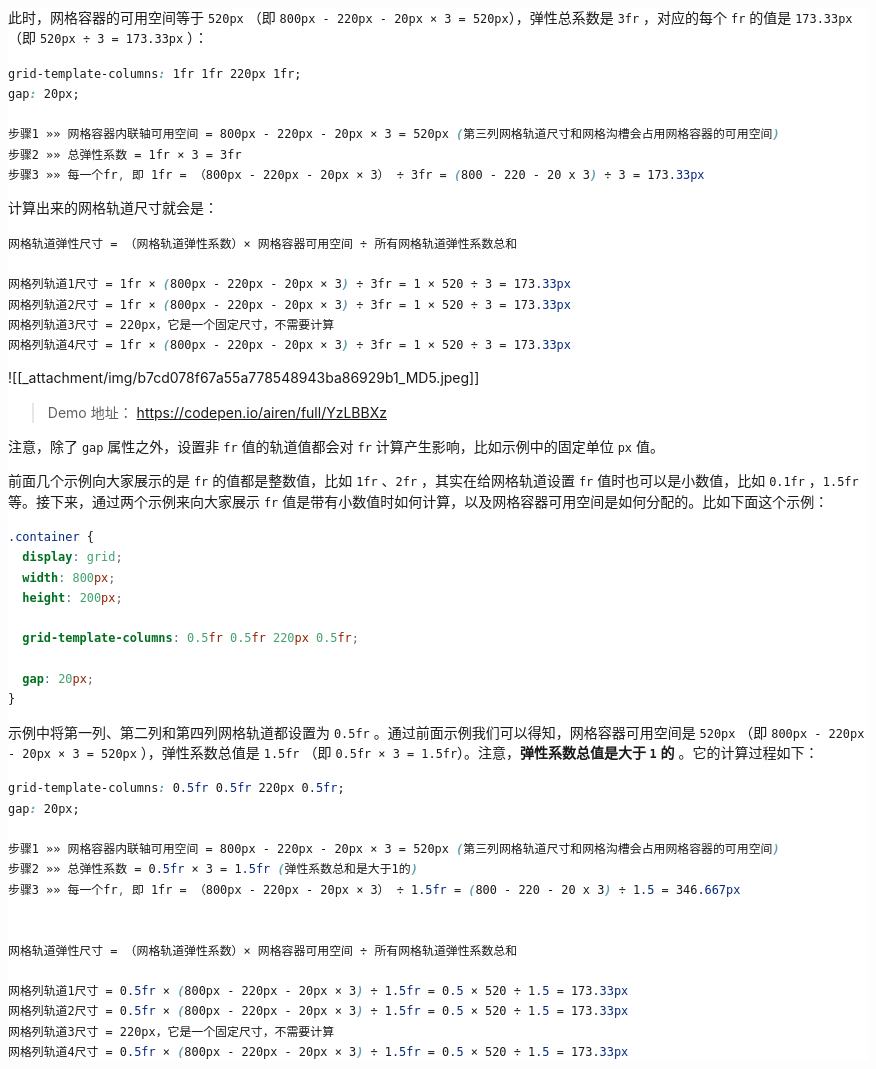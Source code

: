 此时，网格容器的可用空间等于 `520px` （即 `800px - 220px - 20px × 3 = 520px`），弹性总系数是 `3fr` ，对应的每个 `fr` 的值是 `173.33px` （即 `520px ÷ 3 = 173.33px` ）：

```css
grid-template-columns: 1fr 1fr 220px 1fr;
gap: 20px;

步骤1 »» 网格容器内联轴可用空间 = 800px - 220px - 20px × 3 = 520px (第三列网格轨道尺寸和网格沟槽会占用网格容器的可用空间)
步骤2 »» 总弹性系数 = 1fr × 3 = 3fr
步骤3 »» 每一个fr, 即 1fr = （800px - 220px - 20px × 3） ÷ 3fr = (800 - 220 - 20 x 3) ÷ 3 = 173.33px
```

计算出来的网格轨道尺寸就会是：

```css
网格轨道弹性尺寸 = （网格轨道弹性系数）× 网格容器可用空间 ÷ 所有网格轨道弹性系数总和

网格列轨道1尺寸 = 1fr × (800px - 220px - 20px × 3) ÷ 3fr = 1 × 520 ÷ 3 = 173.33px
网格列轨道2尺寸 = 1fr × (800px - 220px - 20px × 3) ÷ 3fr = 1 × 520 ÷ 3 = 173.33px
网格列轨道3尺寸 = 220px，它是一个固定尺寸，不需要计算
网格列轨道4尺寸 = 1fr × (800px - 220px - 20px × 3) ÷ 3fr = 1 × 520 ÷ 3 = 173.33px
```

![[_attachment/img/b7cd078f67a55a778548943ba86929b1_MD5.jpeg]]

> Demo 地址： <https://codepen.io/airen/full/YzLBBXz>

注意，除了 `gap` 属性之外，设置非 `fr` 值的轨道值都会对 `fr` 计算产生影响，比如示例中的固定单位 `px` 值。

前面几个示例向大家展示的是 `fr` 的值都是整数值，比如 `1fr` 、`2fr` ，其实在给网格轨道设置 `fr` 值时也可以是小数值，比如 `0.1fr` ，`1.5fr` 等。接下来，通过两个示例来向大家展示 `fr` 值是带有小数值时如何计算，以及网格容器可用空间是如何分配的。比如下面这个示例：

```css
.container {
  display: grid;
  width: 800px;
  height: 200px;

  grid-template-columns: 0.5fr 0.5fr 220px 0.5fr;

  gap: 20px;
}
```

示例中将第一列、第二列和第四列网格轨道都设置为 `0.5fr` 。通过前面示例我们可以得知，网格容器可用空间是 `520px` （即 `800px - 220px - 20px × 3 = 520px` ），弹性系数总值是 `1.5fr` （即 `0.5fr × 3 = 1.5fr`）。注意，**弹性系数总值是大于 `1`** **的** 。它的计算过程如下：

```css
grid-template-columns: 0.5fr 0.5fr 220px 0.5fr;
gap: 20px;

步骤1 »» 网格容器内联轴可用空间 = 800px - 220px - 20px × 3 = 520px (第三列网格轨道尺寸和网格沟槽会占用网格容器的可用空间)
步骤2 »» 总弹性系数 = 0.5fr × 3 = 1.5fr (弹性系数总和是大于1的)
步骤3 »» 每一个fr, 即 1fr = （800px - 220px - 20px × 3） ÷ 1.5fr = (800 - 220 - 20 x 3) ÷ 1.5 = 346.667px


网格轨道弹性尺寸 = （网格轨道弹性系数）× 网格容器可用空间 ÷ 所有网格轨道弹性系数总和

网格列轨道1尺寸 = 0.5fr × (800px - 220px - 20px × 3) ÷ 1.5fr = 0.5 × 520 ÷ 1.5 = 173.33px
网格列轨道2尺寸 = 0.5fr × (800px - 220px - 20px × 3) ÷ 1.5fr = 0.5 × 520 ÷ 1.5 = 173.33px
网格列轨道3尺寸 = 220px，它是一个固定尺寸，不需要计算
网格列轨道4尺寸 = 0.5fr × (800px - 220px - 20px × 3) ÷ 1.5fr = 0.5 × 520 ÷ 1.5 = 173.33px
```

